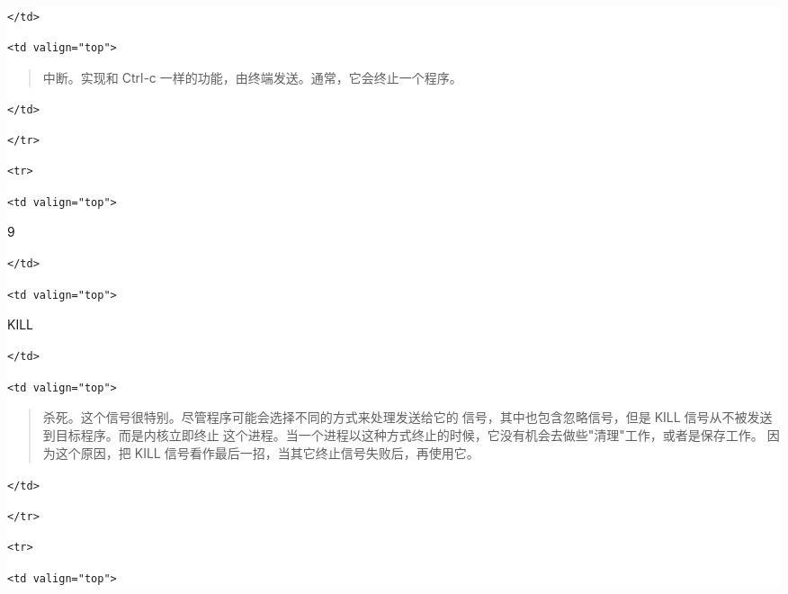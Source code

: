 ```{=html}
</td>
```

```{=html}
<td valign="top">
```

> 中断。实现和 Ctrl-c 一样的功能，由终端发送。通常，它会终止一个程序。

```{=html}
</td>
```

```{=html}
</tr>
```

```{=html}
<tr>
```

```{=html}
<td valign="top">
```

9

```{=html}
</td>
```

```{=html}
<td valign="top">
```

KILL

```{=html}
</td>
```

```{=html}
<td valign="top">
```

> 杀死。这个信号很特别。尽管程序可能会选择不同的方式来处理发送给它的 信号，其中也包含忽略信号，但是 KILL 信号从不被发送到目标程序。而是内核立即终止 这个进程。当一个进程以这种方式终止的时候，它没有机会去做些"清理"工作，或者是保存工作。 因为这个原因，把 KILL 信号看作最后一招，当其它终止信号失败后，再使用它。

```{=html}
</td>
```

```{=html}
</tr>
```

```{=html}
<tr>
```

```{=html}
<td valign="top">
```
